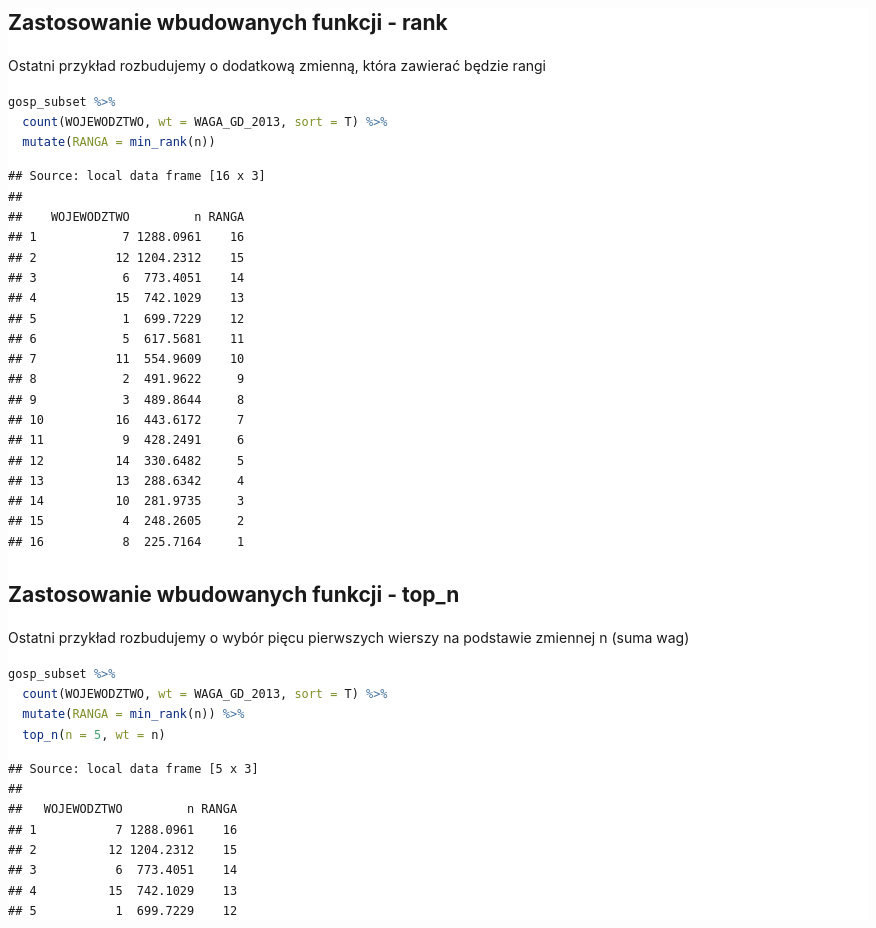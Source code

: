 ## Zastosowanie wbudowanych funkcji - rank

Ostatni przykład rozbudujemy o dodatkową zmienną, która zawierać będzie rangi


```r
gosp_subset %>% 
  count(WOJEWODZTWO, wt = WAGA_GD_2013, sort = T) %>%
  mutate(RANGA = min_rank(n))
```

```
## Source: local data frame [16 x 3]
## 
##    WOJEWODZTWO         n RANGA
## 1            7 1288.0961    16
## 2           12 1204.2312    15
## 3            6  773.4051    14
## 4           15  742.1029    13
## 5            1  699.7229    12
## 6            5  617.5681    11
## 7           11  554.9609    10
## 8            2  491.9622     9
## 9            3  489.8644     8
## 10          16  443.6172     7
## 11           9  428.2491     6
## 12          14  330.6482     5
## 13          13  288.6342     4
## 14          10  281.9735     3
## 15           4  248.2605     2
## 16           8  225.7164     1
```

## Zastosowanie wbudowanych funkcji - top_n 

Ostatni przykład rozbudujemy o wybór pięcu pierwszych wierszy na podstawie zmiennej n (suma wag)


```r
gosp_subset %>% 
  count(WOJEWODZTWO, wt = WAGA_GD_2013, sort = T) %>%
  mutate(RANGA = min_rank(n)) %>%
  top_n(n = 5, wt = n)
```

```
## Source: local data frame [5 x 3]
## 
##   WOJEWODZTWO         n RANGA
## 1           7 1288.0961    16
## 2          12 1204.2312    15
## 3           6  773.4051    14
## 4          15  742.1029    13
## 5           1  699.7229    12
```
